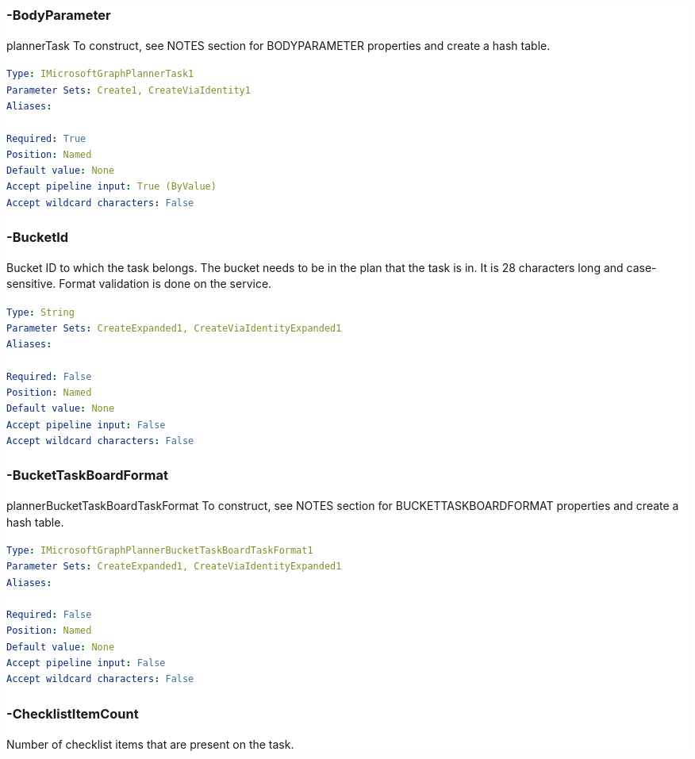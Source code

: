 ### -BodyParameter
plannerTask
To construct, see NOTES section for BODYPARAMETER properties and create a hash table.

```yaml
Type: IMicrosoftGraphPlannerTask1
Parameter Sets: Create1, CreateViaIdentity1
Aliases:

Required: True
Position: Named
Default value: None
Accept pipeline input: True (ByValue)
Accept wildcard characters: False
```

### -BucketId
Bucket ID to which the task belongs.
The bucket needs to be in the plan that the task is in.
It is 28 characters long and case-sensitive.
Format validation is done on the service.

```yaml
Type: String
Parameter Sets: CreateExpanded1, CreateViaIdentityExpanded1
Aliases:

Required: False
Position: Named
Default value: None
Accept pipeline input: False
Accept wildcard characters: False
```

### -BucketTaskBoardFormat
plannerBucketTaskBoardTaskFormat
To construct, see NOTES section for BUCKETTASKBOARDFORMAT properties and create a hash table.

```yaml
Type: IMicrosoftGraphPlannerBucketTaskBoardTaskFormat1
Parameter Sets: CreateExpanded1, CreateViaIdentityExpanded1
Aliases:

Required: False
Position: Named
Default value: None
Accept pipeline input: False
Accept wildcard characters: False
```

### -ChecklistItemCount
Number of checklist items that are present on the task.
